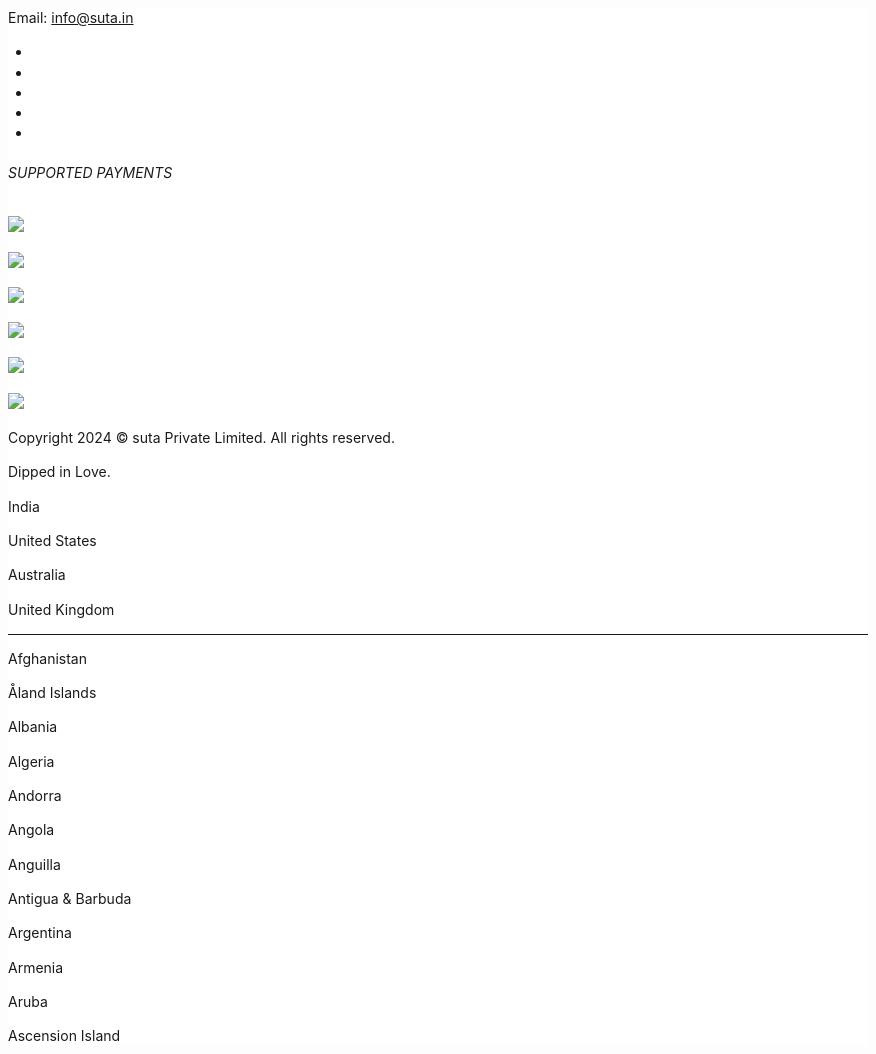 Email: info@suta.in

- [](https://www.facebook.com/sutabombay/)
- [](https://twitter.com/suta_bombay?lang=en)
- [](https://www.instagram.com/suta_bombay/)
- [](https://in.pinterest.com/sutabombay/)
- [](https://www.youtube.com/@sutabombay)

###### SUPPORTED PAYMENTS

![](https://cdn.shopify.com/s/files/1/0026/6544/7536/files/Visa.png?v=1717135375)

![](https://cdn.shopify.com/s/files/1/0026/6544/7536/files/MasterCard.png?v=1717135375)

![](https://cdn.shopify.com/s/files/1/0026/6544/7536/files/PayPal.png?v=1717135375)

![](https://cdn.shopify.com/s/files/1/0026/6544/7536/files/AmericanExpress.png?v=1717135375)

![](https://cdn.shopify.com/s/files/1/0026/6544/7536/files/UPI.png?v=1717135375)

![](https://cdn.shopify.com/s/files/1/0026/6544/7536/files/COD.png?v=1717135374)

Copyright 2024 © suta Private Limited. All rights reserved.

Dipped in Love.

India

United States

Australia

United Kingdom

---

Afghanistan

Åland Islands

Albania

Algeria

Andorra

Angola

Anguilla

Antigua & Barbuda

Argentina

Armenia

Aruba

Ascension Island
